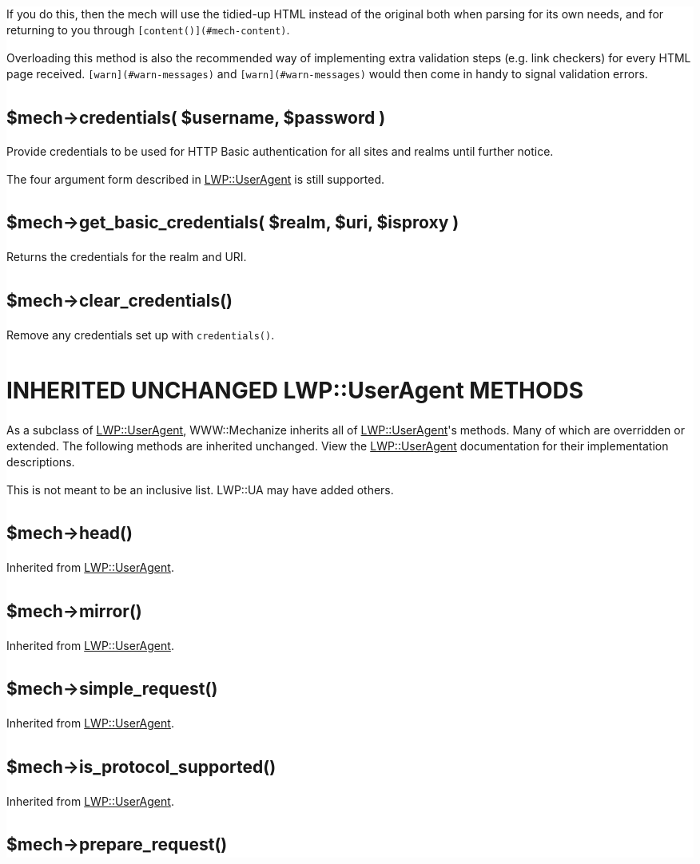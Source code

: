 If you do this, then the mech will use the tidied-up HTML instead of the original both when parsing
for its own needs, and for returning to you through `[content()](#mech-content)`.

Overloading this method is also the recommended way of implementing extra validation steps (e.g.
link checkers) for every HTML page received.  `[warn](#warn-messages)` and `[warn](#warn-messages)` would then come in handy to signal validation errors.

## $mech->credentials( $username, $password )

Provide credentials to be used for HTTP Basic authentication for all sites and realms until further
notice.

The four argument form described in [LWP::UserAgent](https://metacpan.org/pod/LWP%3A%3AUserAgent) is still supported.

## $mech->get\_basic\_credentials( $realm, $uri, $isproxy )

Returns the credentials for the realm and URI.

## $mech->clear\_credentials()

Remove any credentials set up with `credentials()`.

# INHERITED UNCHANGED LWP::UserAgent METHODS

As a subclass of [LWP::UserAgent](https://metacpan.org/pod/LWP%3A%3AUserAgent), WWW::Mechanize inherits all of [LWP::UserAgent](https://metacpan.org/pod/LWP%3A%3AUserAgent)'s methods.
Many of which are overridden or extended. The following methods are inherited unchanged. View the
[LWP::UserAgent](https://metacpan.org/pod/LWP%3A%3AUserAgent) documentation for their implementation descriptions.

This is not meant to be an inclusive list.  LWP::UA may have added others.

## $mech->head()

Inherited from [LWP::UserAgent](https://metacpan.org/pod/LWP%3A%3AUserAgent).

## $mech->mirror()

Inherited from [LWP::UserAgent](https://metacpan.org/pod/LWP%3A%3AUserAgent).

## $mech->simple\_request()

Inherited from [LWP::UserAgent](https://metacpan.org/pod/LWP%3A%3AUserAgent).

## $mech->is\_protocol\_supported()

Inherited from [LWP::UserAgent](https://metacpan.org/pod/LWP%3A%3AUserAgent).

## $mech->prepare\_request()
